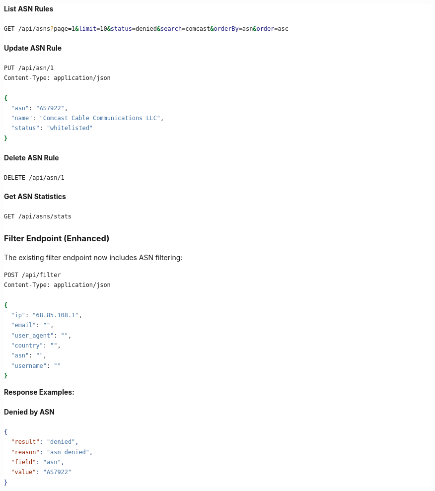 #### List ASN Rules
```bash
GET /api/asns?page=1&limit=10&status=denied&search=comcast&orderBy=asn&order=asc
```

#### Update ASN Rule
```bash
PUT /api/asn/1
Content-Type: application/json

{
  "asn": "AS7922",
  "name": "Comcast Cable Communications LLC",
  "status": "whitelisted"
}
```

#### Delete ASN Rule
```bash
DELETE /api/asn/1
```

#### Get ASN Statistics
```bash
GET /api/asns/stats
```

### Filter Endpoint (Enhanced)

The existing filter endpoint now includes ASN filtering:

```bash
POST /api/filter
Content-Type: application/json

{
  "ip": "68.85.108.1",
  "email": "",
  "user_agent": "",
  "country": "",
  "asn": "",
  "username": ""
}
```

**Response Examples:**

#### Denied by ASN
```json
{
  "result": "denied",
  "reason": "asn denied",
  "field": "asn",
  "value": "AS7922"
}
```
